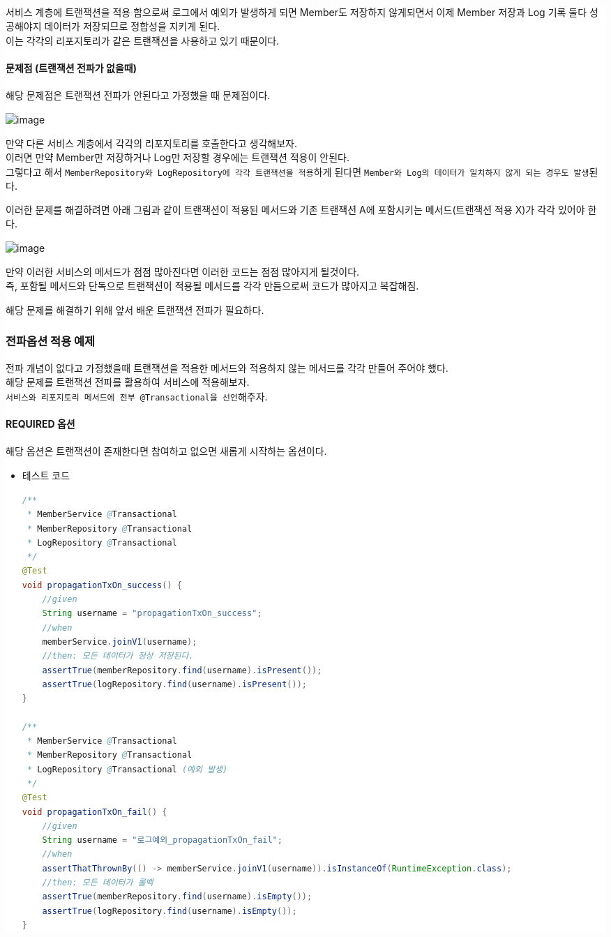 서비스 계층에 트랜잭션을 적용 함으로써 로그에서 예외가 발생하게 되면 Member도 저장하지 않게되면서 이제 Member 저장과 Log 기록 둘다 성공해야지 데이터가 저장되므로 정합성을 지키게 된다.  
이는 각각의 리포지토리가 같은 트랜잭션을 사용하고 있기 때문이다.  

#### 문제점 (트랜잭션 전파가 없을때)  

해당 문제점은 트랜잭션 전파가 안된다고 가정했을 때 문제점이다.  

![image](https://github.com/9ony/9ony/assets/97019540/227cab01-84f9-4565-b59e-45b4241b277e)

만약 다른 서비스 계층에서 각각의 리포지토리를 호출한다고 생각해보자.  
이러면 만약 Member만 저장하거나 Log만 저장할 경우에는 트랜잭션 적용이 안된다.  
그렇다고 해서 `MemberRepository와 LogRepository에 각각 트랜잭션을 적용`하게 된다면 `Member와 Log의 데이터가 일치하지 않게 되는 경우도 발생`된다.  

이러한 문제를 해결하려면 아래 그림과 같이 트랜잭션이 적용된 메서드와 기존 트랜잭션 A에 포함시키는 메서드(트랜잭션 적용 X)가 각각 있어야 한다.  

![image](https://github.com/9ony/9ony/assets/97019540/0a13737d-ff83-40e2-86c0-3f677649f782)

만약 이러한 서비스의 메서드가 점점 많아진다면 이러한 코드는 점점 많아지게 될것이다.  
즉, 포함될 메서드와 단독으로 트랜잭션이 적용될 메서드를 각각 만듬으로써 코드가 많아지고 복잡해짐.  

해당 문제를 해결하기 위해 앞서 배운 트랜잭션 전파가 필요하다.  

### 전파옵션 적용 예제

전파 개념이 없다고 가정했을때 트랜잭션을 적용한 메서드와 적용하지 않는 메서드를 각각 만들어 주어야 했다.  
해당 문제를 트랜잭션 전파를 활용하여 서비스에 적용해보자.  
`서비스와 리포지토리 메서드에 전부 @Transactional을 선언`해주자.  

#### REQUIRED 옵션

해당 옵션은 트랜잭션이 존재한다면 참여하고 없으면 새롭게 시작하는 옵션이다.  

- 테스트 코드
    ```java
    /**
     * MemberService @Transactional
     * MemberRepository @Transactional
     * LogRepository @Transactional
     */
    @Test
    void propagationTxOn_success() {
        //given
        String username = "propagationTxOn_success";
        //when
        memberService.joinV1(username);
        //then: 모든 데이터가 정상 저장된다.
        assertTrue(memberRepository.find(username).isPresent());
        assertTrue(logRepository.find(username).isPresent());
    }

    /**
     * MemberService @Transactional
     * MemberRepository @Transactional
     * LogRepository @Transactional (예외 발생)
     */
    @Test
    void propagationTxOn_fail() {
        //given
        String username = "로그예외_propagationTxOn_fail";
        //when
        assertThatThrownBy(() -> memberService.joinV1(username)).isInstanceOf(RuntimeException.class);
        //then: 모든 데이터가 롤백
        assertTrue(memberRepository.find(username).isEmpty());
        assertTrue(logRepository.find(username).isEmpty());
    }